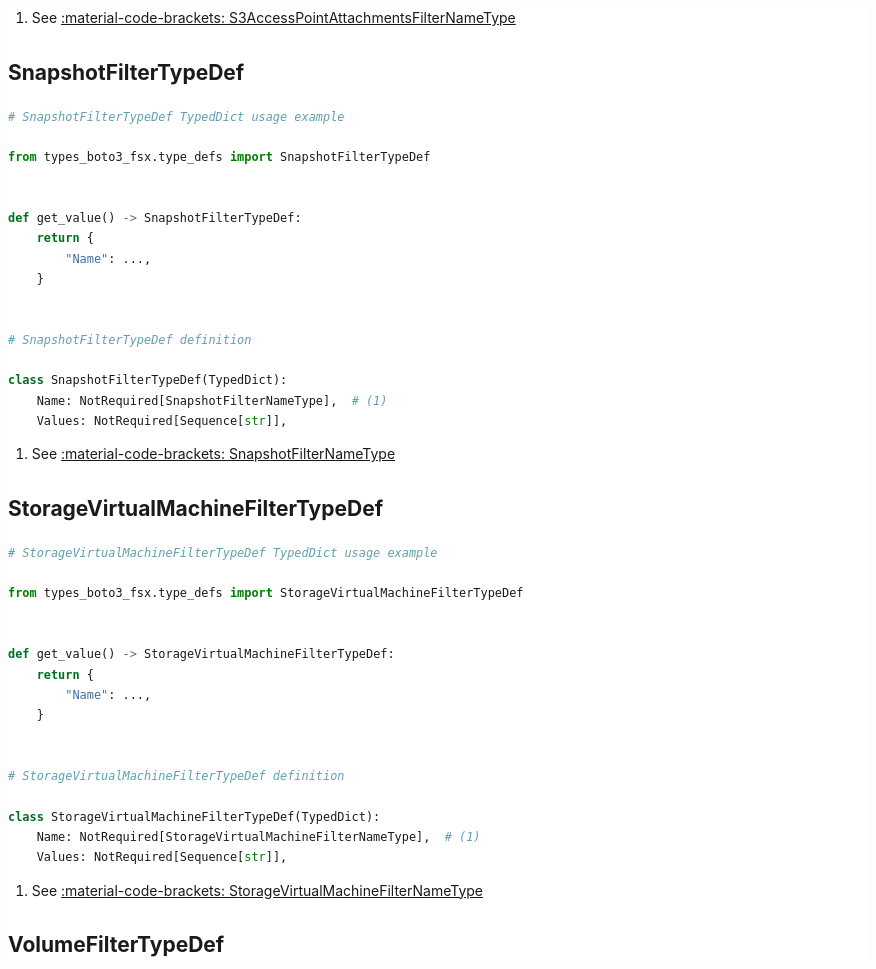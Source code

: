 1. See [:material-code-brackets: S3AccessPointAttachmentsFilterNameType](./literals.md#s3accesspointattachmentsfilternametype)

## SnapshotFilterTypeDef

```python
# SnapshotFilterTypeDef TypedDict usage example

from types_boto3_fsx.type_defs import SnapshotFilterTypeDef


def get_value() -> SnapshotFilterTypeDef:
    return {
        "Name": ...,
    }


# SnapshotFilterTypeDef definition

class SnapshotFilterTypeDef(TypedDict):
    Name: NotRequired[SnapshotFilterNameType],  # (1)
    Values: NotRequired[Sequence[str]],
```

1. See [:material-code-brackets: SnapshotFilterNameType](./literals.md#snapshotfilternametype)

## StorageVirtualMachineFilterTypeDef

```python
# StorageVirtualMachineFilterTypeDef TypedDict usage example

from types_boto3_fsx.type_defs import StorageVirtualMachineFilterTypeDef


def get_value() -> StorageVirtualMachineFilterTypeDef:
    return {
        "Name": ...,
    }


# StorageVirtualMachineFilterTypeDef definition

class StorageVirtualMachineFilterTypeDef(TypedDict):
    Name: NotRequired[StorageVirtualMachineFilterNameType],  # (1)
    Values: NotRequired[Sequence[str]],
```

1. See [:material-code-brackets: StorageVirtualMachineFilterNameType](./literals.md#storagevirtualmachinefilternametype)

## VolumeFilterTypeDef
